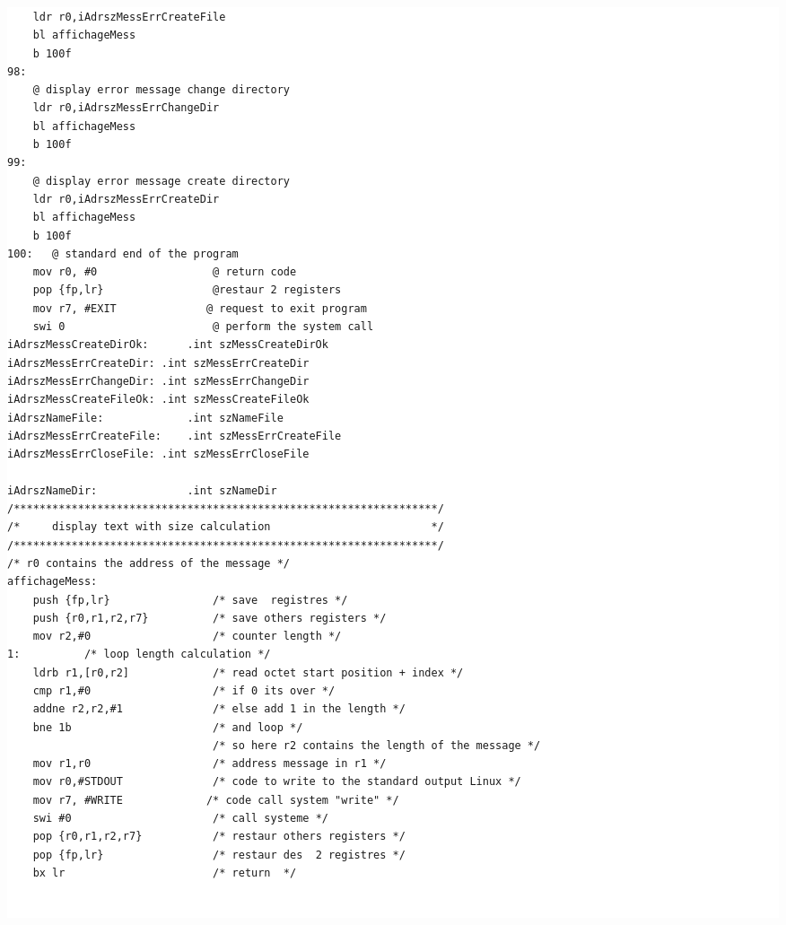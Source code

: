 ```ARM Assembly
    ldr r0,iAdrszMessErrCreateFile
    bl affichageMess
    b 100f
98:
    @ display error message change directory
    ldr r0,iAdrszMessErrChangeDir
    bl affichageMess
    b 100f
99:
    @ display error message create directory
    ldr r0,iAdrszMessErrCreateDir
    bl affichageMess
    b 100f
100:   @ standard end of the program
    mov r0, #0                  @ return code
    pop {fp,lr}                 @restaur 2 registers
    mov r7, #EXIT              @ request to exit program
    swi 0                       @ perform the system call
iAdrszMessCreateDirOk:		.int szMessCreateDirOk
iAdrszMessErrCreateDir:	.int szMessErrCreateDir
iAdrszMessErrChangeDir:	.int szMessErrChangeDir
iAdrszMessCreateFileOk:	.int szMessCreateFileOk
iAdrszNameFile:				.int szNameFile
iAdrszMessErrCreateFile:	.int szMessErrCreateFile
iAdrszMessErrCloseFile:	.int szMessErrCloseFile

iAdrszNameDir:				.int szNameDir
/******************************************************************/
/*     display text with size calculation                         */
/******************************************************************/
/* r0 contains the address of the message */
affichageMess:
    push {fp,lr}    			/* save  registres */
    push {r0,r1,r2,r7}    		/* save others registers */
    mov r2,#0   				/* counter length */
1:      	/* loop length calculation */
    ldrb r1,[r0,r2]  			/* read octet start position + index */
    cmp r1,#0       			/* if 0 its over */
    addne r2,r2,#1   			/* else add 1 in the length */
    bne 1b          			/* and loop */
                                /* so here r2 contains the length of the message */
    mov r1,r0        			/* address message in r1 */
    mov r0,#STDOUT      		/* code to write to the standard output Linux */
    mov r7, #WRITE             /* code call system "write" */
    swi #0                      /* call systeme */
    pop {r0,r1,r2,r7}     		/* restaur others registers */
    pop {fp,lr}    				/* restaur des  2 registres */
    bx lr	        			/* return  */



```
